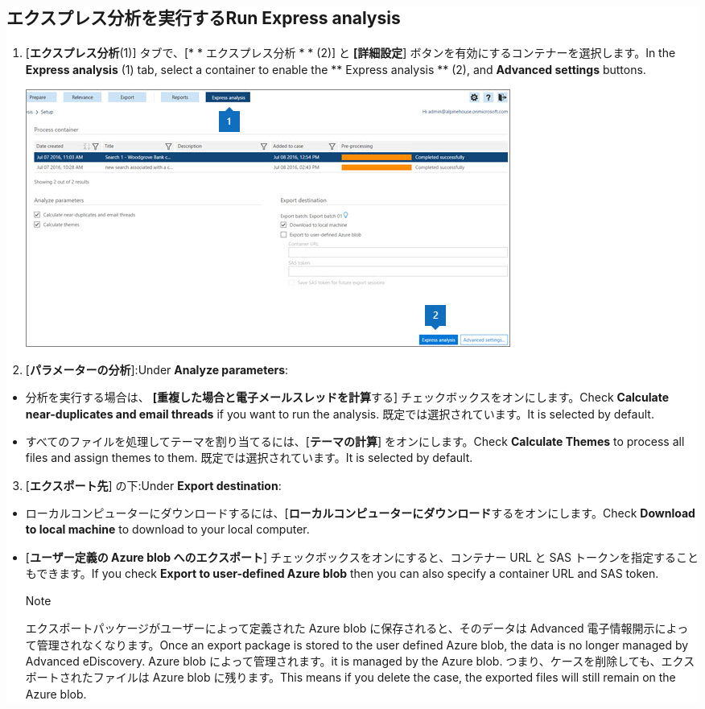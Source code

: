 ## <a name="run-express-analysis"></a><span data-ttu-id="9a302-109">エクスプレス分析を実行する</span><span class="sxs-lookup"><span data-stu-id="9a302-109">Run Express analysis</span></span>

1. <span data-ttu-id="9a302-110">[**エクスプレス分析**(1)] タブで、[\* \* エクスプレス分析 \* \* (2)] と **[詳細設定**] ボタンを有効にするコンテナーを選択します。</span><span class="sxs-lookup"><span data-stu-id="9a302-110">In the **Express analysis** (1) tab, select a container to enable the \*\* Express analysis \*\* (2), and **Advanced settings** buttons.</span></span> 
    
    ![[エクスプレス分析] ページのスクリーンショット](media/60009974-5d1f-4971-8ebe-e5ec74e7fd2a.jpg)
  
2. <span data-ttu-id="9a302-112">[**パラメーターの分析**]:</span><span class="sxs-lookup"><span data-stu-id="9a302-112">Under **Analyze parameters**:</span></span>
    
  - <span data-ttu-id="9a302-113">分析を実行する場合は、 **[重複した場合と電子メールスレッドを計算**する] チェックボックスをオンにします。</span><span class="sxs-lookup"><span data-stu-id="9a302-113">Check **Calculate near-duplicates and email threads** if you want to run the analysis.</span></span> <span data-ttu-id="9a302-114">既定では選択されています。</span><span class="sxs-lookup"><span data-stu-id="9a302-114">It is selected by default.</span></span> 
    
  - <span data-ttu-id="9a302-115">すべてのファイルを処理してテーマを割り当てるには、[**テーマの計算**] をオンにします。</span><span class="sxs-lookup"><span data-stu-id="9a302-115">Check **Calculate Themes** to process all files and assign themes to them.</span></span> <span data-ttu-id="9a302-116">既定では選択されています。</span><span class="sxs-lookup"><span data-stu-id="9a302-116">It is selected by default.</span></span> 
    
3. <span data-ttu-id="9a302-117">[**エクスポート先**] の下:</span><span class="sxs-lookup"><span data-stu-id="9a302-117">Under **Export destination**:</span></span>
    
  - <span data-ttu-id="9a302-118">ローカルコンピューターにダウンロードするには、[**ローカルコンピューターにダウンロード**するをオンにします。</span><span class="sxs-lookup"><span data-stu-id="9a302-118">Check **Download to local machine** to download to your local computer.</span></span> 
    
  - <span data-ttu-id="9a302-119">[**ユーザー定義の Azure blob へのエクスポート**] チェックボックスをオンにすると、コンテナー URL と SAS トークンを指定することもできます。</span><span class="sxs-lookup"><span data-stu-id="9a302-119">If you check **Export to user-defined Azure blob** then you can also specify a container URL and SAS token.</span></span> 
    
    > [!NOTE]
    > <span data-ttu-id="9a302-120">エクスポートパッケージがユーザーによって定義された Azure blob に保存されると、そのデータは Advanced 電子情報開示によって管理されなくなります。</span><span class="sxs-lookup"><span data-stu-id="9a302-120">Once an export package is stored to the user defined Azure blob, the data is no longer managed by Advanced eDiscovery.</span></span> <span data-ttu-id="9a302-121">Azure blob によって管理されます。</span><span class="sxs-lookup"><span data-stu-id="9a302-121">it is managed by the Azure blob.</span></span> <span data-ttu-id="9a302-122">つまり、ケースを削除しても、エクスポートされたファイルは Azure blob に残ります。</span><span class="sxs-lookup"><span data-stu-id="9a302-122">This means if you delete the case, the exported files will still remain on the Azure blob.</span></span> 
  